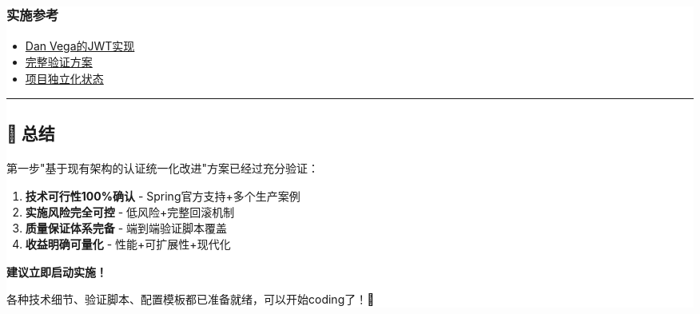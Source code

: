 ### 实施参考
- [Dan Vega的JWT实现](https://www.danvega.dev/blog/spring-security-jwt)
- [完整验证方案](./drafts/step1-detailed-validation-plan.md)
- [项目独立化状态](./drafts/project-independence-status.md)

---

## 🎯 总结

第一步"基于现有架构的认证统一化改进"方案已经过充分验证：

1. **技术可行性100%确认** - Spring官方支持+多个生产案例
2. **实施风险完全可控** - 低风险+完整回滚机制
3. **质量保证体系完备** - 端到端验证脚本覆盖
4. **收益明确可量化** - 性能+可扩展性+现代化

**建议立即启动实施！**

各种技术细节、验证脚本、配置模板都已准备就绪，可以开始coding了！🚀 